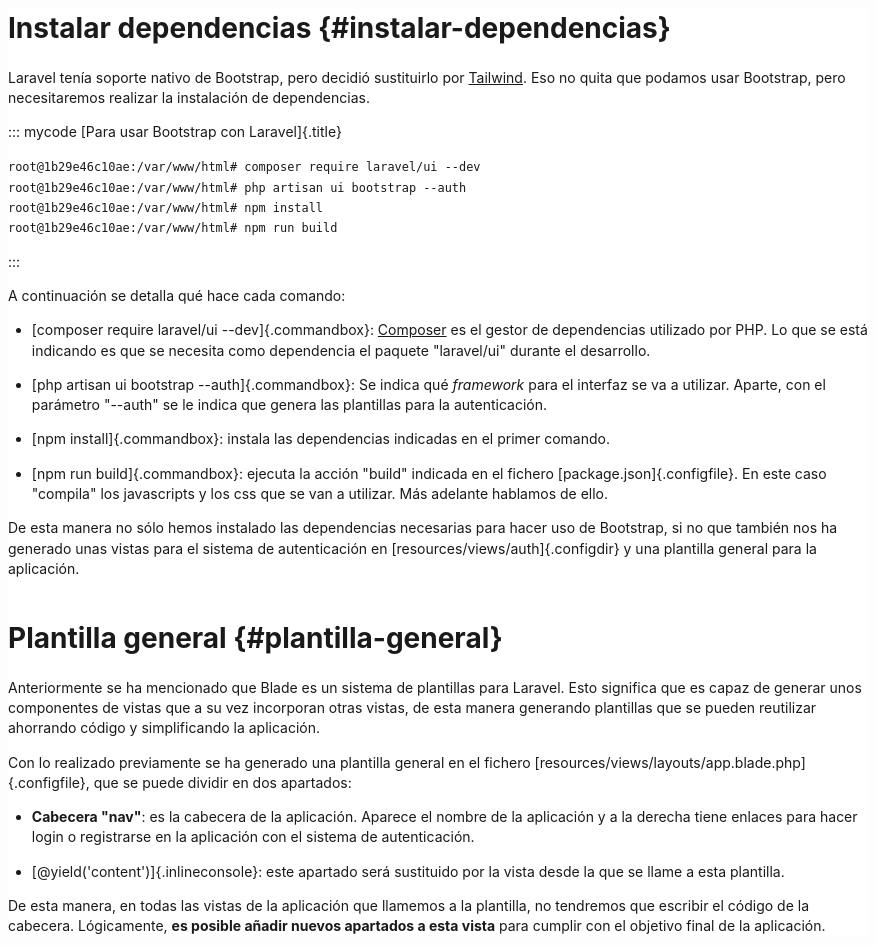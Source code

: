 
# Instalar dependencias {#instalar-dependencias}

Laravel tenía soporte nativo de Bootstrap, pero decidió sustituirlo por [Tailwind](https://tailwindcss.com/). Eso no quita que podamos usar Bootstrap, pero necesitaremos realizar la instalación de dependencias.

::: mycode
[Para usar Bootstrap con Laravel]{.title}
``` console
root@1b29e46c10ae:/var/www/html# composer require laravel/ui --dev
root@1b29e46c10ae:/var/www/html# php artisan ui bootstrap --auth
root@1b29e46c10ae:/var/www/html# npm install
root@1b29e46c10ae:/var/www/html# npm run build
```
:::

A continuación se detalla qué hace cada comando:

-   [composer require laravel/ui \-\-dev]{.commandbox}: [Composer](https://getcomposer.org/) es el gestor de dependencias utilizado por PHP. Lo que se está indicando es que se necesita como dependencia el paquete "laravel/ui" durante el desarrollo.

-   [php artisan ui bootstrap \-\-auth]{.commandbox}: Se indica qué *framework* para el interfaz se va a utilizar. Aparte, con el parámetro "--auth" se le indica que genera las plantillas para la autenticación.

-   [npm install]{.commandbox}: instala las dependencias indicadas en el primer comando.

-   [npm run build]{.commandbox}: ejecuta la acción "build" indicada en el fichero [package.json]{.configfile}. En este caso "compila" los javascripts y los css que se van a utilizar. Más adelante hablamos de ello.

De esta manera no sólo hemos instalado las dependencias necesarias para hacer uso de Bootstrap, si no que también nos ha generado unas vistas para el sistema de autenticación en [resources/views/auth]{.configdir} y una plantilla general para la aplicación.

# Plantilla general {#plantilla-general}

Anteriormente se ha mencionado que Blade es un sistema de plantillas para Laravel. Esto significa que es capaz de generar unos componentes de vistas que a su vez incorporan otras vistas, de esta manera generando plantillas que se pueden reutilizar ahorrando código y simplificando la aplicación.

Con lo realizado previamente se ha generado una plantilla general en el fichero [resources/views/layouts/app.blade.php]{.configfile}, que se puede dividir en dos apartados:

-   **Cabecera "nav"**: es la cabecera de la aplicación. Aparece el nombre de la aplicación y a la derecha tiene enlaces para hacer login o registrarse en la aplicación con el sistema de autenticación.

-   [@yield('content')]{.inlineconsole}: este apartado será sustituido por la vista desde la que se llame a esta plantilla.

De esta manera, en todas las vistas de la aplicación que llamemos a la plantilla, no tendremos que escribir el código de la cabecera. Lógicamente, **es posible añadir nuevos apartados a esta vista** para cumplir con el objetivo final de la aplicación.
